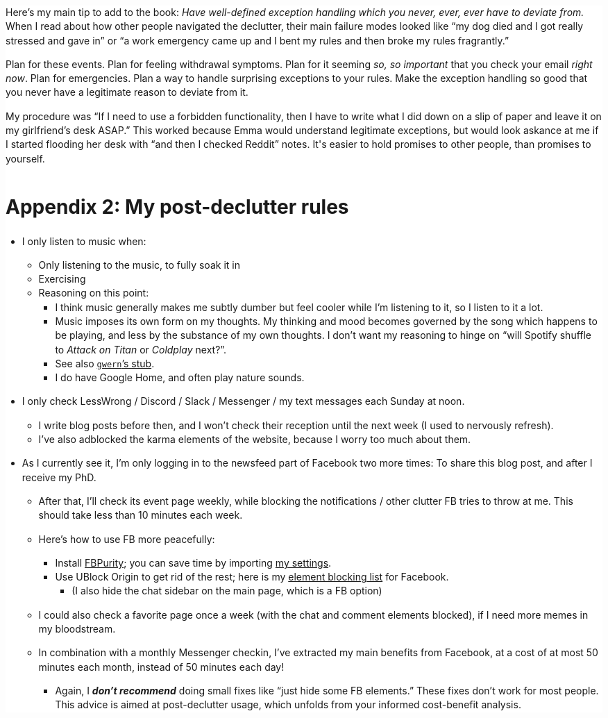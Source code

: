 Here’s my main tip to add to the book: _Have well-defined exception handling which you never, ever, ever have to deviate from._ When I read about how other people navigated the declutter, their main failure modes looked like “my dog died and I got really stressed and gave in” or “a work emergency came up and I bent my rules and then broke my rules fragrantly.”

Plan for these events. Plan for feeling withdrawal symptoms. Plan for it seeming _so, so important_ that you check your email _right now_. Plan for emergencies. Plan a way to handle surprising exceptions to your rules. Make the exception handling so good that you never have a legitimate reason to deviate from it.

My procedure was “If I need to use a forbidden functionality, then I have to write what I did down on a slip of paper and leave it on my girlfriend’s desk ASAP.” This worked because Emma would understand legitimate exceptions, but would look askance at me if I started flooding her desk with “and then I checked Reddit” notes. It's easier to hold promises to other people, than promises to yourself.

# Appendix 2: My post-declutter rules

- I only listen to music when:

  - Only listening to the music, to fully soak it in
  - Exercising
  - Reasoning on this point:
    - I think music generally makes me subtly dumber but feel cooler while I’m listening to it, so I listen to it a lot.
    - Music imposes its own form on my thoughts. My thinking and mood becomes governed by the song which happens to be playing, and less by the substance of my own thoughts. I don’t want my reasoning to hinge on “will Spotify shuffle to _Attack on Titan_ or _Coldplay_ next?”.
    - See also [`gwern`’s stub](https://www.gwern.net/Music-distraction).
    - I do have Google Home, and often play nature sounds.

- I only check LessWrong / Discord / Slack / Messenger / my text messages each Sunday at noon.

  - I write blog posts before then, and I won’t check their reception until the next week (I used to nervously refresh).
  - I’ve also adblocked the karma elements of the website, because I worry too much about them.

- As I currently see it, I’m only logging in to the newsfeed part of Facebook two more times: To share this blog post, and after I receive my PhD.

  - After that, I’ll check its event page weekly, while blocking the notifications / other clutter FB tries to throw at me. This should take less than 10 minutes each week.
  - Here’s how to use FB more peacefully:

    - Install [FBPurity](https://www.fbpurity.com/); you can save time by importing [my settings](https://pastebin.com/raw/KsqhsXjD).
    - Use UBlock Origin to get rid of the rest; here is my [element blocking list](https://pastebin.com/raw/9BhyqYpK) for Facebook.
      - (I also hide the chat sidebar on the main page, which is a FB option)

  - I could also check a favorite page once a week (with the chat and comment elements blocked), if I need more memes in my bloodstream.
  - In combination with a monthly Messenger checkin, I’ve extracted my main benefits from Facebook, at a cost of at most 50 minutes each month, instead of 50 minutes each day!
    - Again, I **_don’t recommend_** doing small fixes like “just hide some FB elements.” These fixes don’t work for most people. This advice is aimed at post-declutter usage, which unfolds from your informed cost-benefit analysis.

